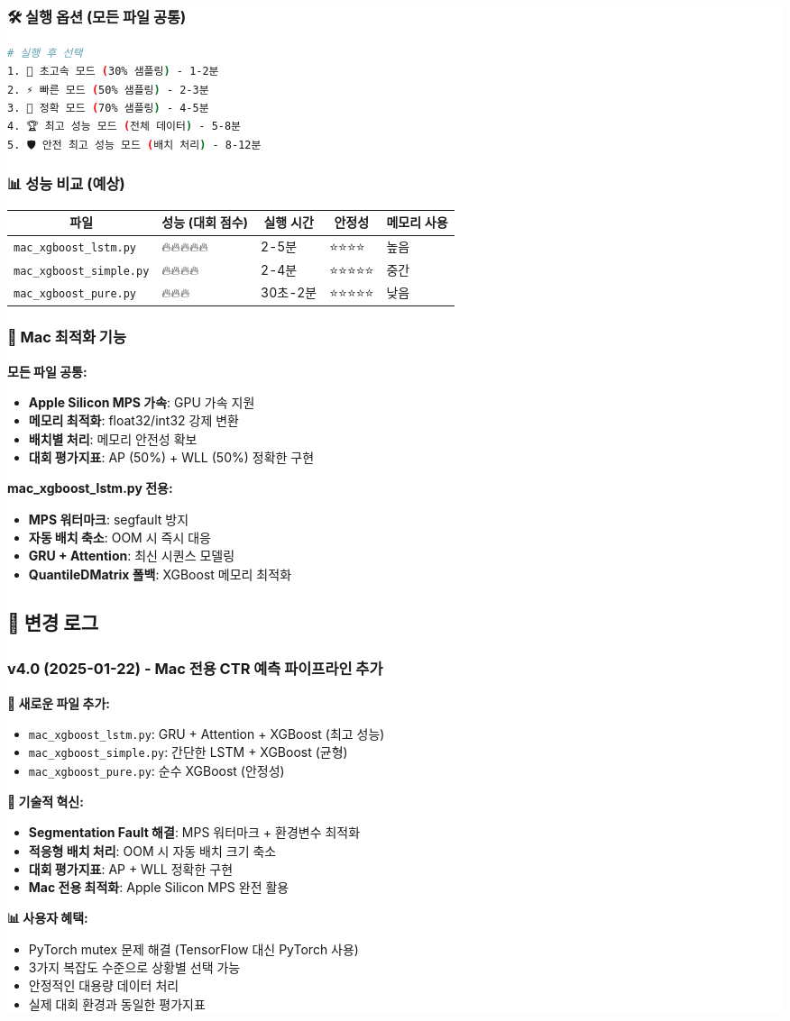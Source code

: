 ### 🛠️ 실행 옵션 (모든 파일 공통)

```bash
# 실행 후 선택
1. 🚀 초고속 모드 (30% 샘플링) - 1-2분
2. ⚡ 빠른 모드 (50% 샘플링) - 2-3분
3. 🎯 정확 모드 (70% 샘플링) - 4-5분
4. 🏆 최고 성능 모드 (전체 데이터) - 5-8분
5. 🛡️ 안전 최고 성능 모드 (배치 처리) - 8-12분
```

### 📊 성능 비교 (예상)

| 파일 | 성능 (대회 점수) | 실행 시간 | 안정성 | 메모리 사용 |
|------|----------------|-----------|--------|-------------|
| `mac_xgboost_lstm.py` | 🔥🔥🔥🔥🔥 | 2-5분 | ⭐⭐⭐⭐ | 높음 |
| `mac_xgboost_simple.py` | 🔥🔥🔥🔥 | 2-4분 | ⭐⭐⭐⭐⭐ | 중간 |
| `mac_xgboost_pure.py` | 🔥🔥🔥 | 30초-2분 | ⭐⭐⭐⭐⭐ | 낮음 |

### 🔧 Mac 최적화 기능

**모든 파일 공통:**
- **Apple Silicon MPS 가속**: GPU 가속 지원
- **메모리 최적화**: float32/int32 강제 변환
- **배치별 처리**: 메모리 안전성 확보
- **대회 평가지표**: AP (50%) + WLL (50%) 정확한 구현

**mac_xgboost_lstm.py 전용:**
- **MPS 워터마크**: segfault 방지
- **자동 배치 축소**: OOM 시 즉시 대응
- **GRU + Attention**: 최신 시퀀스 모델링
- **QuantileDMatrix 폴백**: XGBoost 메모리 최적화

## 📝 변경 로그

### v4.0 (2025-01-22) - Mac 전용 CTR 예측 파이프라인 추가

**🍎 새로운 파일 추가:**
- `mac_xgboost_lstm.py`: GRU + Attention + XGBoost (최고 성능)
- `mac_xgboost_simple.py`: 간단한 LSTM + XGBoost (균형)
- `mac_xgboost_pure.py`: 순수 XGBoost (안정성)

**🔧 기술적 혁신:**
- **Segmentation Fault 해결**: MPS 워터마크 + 환경변수 최적화
- **적응형 배치 처리**: OOM 시 자동 배치 크기 축소
- **대회 평가지표**: AP + WLL 정확한 구현
- **Mac 전용 최적화**: Apple Silicon MPS 완전 활용

**📊 사용자 혜택:**
- PyTorch mutex 문제 해결 (TensorFlow 대신 PyTorch 사용)
- 3가지 복잡도 수준으로 상황별 선택 가능
- 안정적인 대용량 데이터 처리
- 실제 대회 환경과 동일한 평가지표
